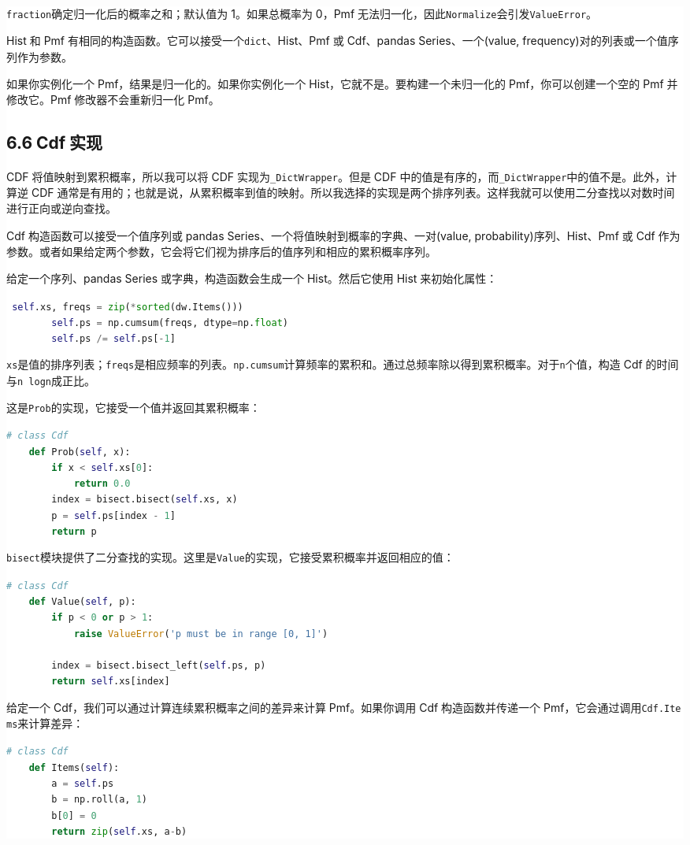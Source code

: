 `fraction`确定归一化后的概率之和；默认值为 1。如果总概率为 0，Pmf 无法归一化，因此`Normalize`会引发`ValueError`。

Hist 和 Pmf 有相同的构造函数。它可以接受一个`dict`、Hist、Pmf 或 Cdf、pandas Series、一个(value, frequency)对的列表或一个值序列作为参数。

如果你实例化一个 Pmf，结果是归一化的。如果你实例化一个 Hist，它就不是。要构建一个未归一化的 Pmf，你可以创建一个空的 Pmf 并修改它。Pmf 修改器不会重新归一化 Pmf。

## 6.6 Cdf 实现

CDF 将值映射到累积概率，所以我可以将 CDF 实现为`_DictWrapper`。但是 CDF 中的值是有序的，而`_DictWrapper`中的值不是。此外，计算逆 CDF 通常是有用的；也就是说，从累积概率到值的映射。所以我选择的实现是两个排序列表。这样我就可以使用二分查找以对数时间进行正向或逆向查找。

Cdf 构造函数可以接受一个值序列或 pandas Series、一个将值映射到概率的字典、一对(value, probability)序列、Hist、Pmf 或 Cdf 作为参数。或者如果给定两个参数，它会将它们视为排序后的值序列和相应的累积概率序列。

给定一个序列、pandas Series 或字典，构造函数会生成一个 Hist。然后它使用 Hist 来初始化属性：

```py
 self.xs, freqs = zip(*sorted(dw.Items()))
        self.ps = np.cumsum(freqs, dtype=np.float)
        self.ps /= self.ps[-1] 
```

`xs`是值的排序列表；`freqs`是相应频率的列表。`np.cumsum`计算频率的累积和。通过总频率除以得到累积概率。对于`n`个值，构造 Cdf 的时间与`n logn`成正比。

这是`Prob`的实现，它接受一个值并返回其累积概率：

```py
# class Cdf
    def Prob(self, x):
        if x < self.xs[0]:
            return 0.0
        index = bisect.bisect(self.xs, x)
        p = self.ps[index - 1]
        return p 
```

`bisect`模块提供了二分查找的实现。这里是`Value`的实现，它接受累积概率并返回相应的值：

```py
# class Cdf
    def Value(self, p):
        if p < 0 or p > 1:
            raise ValueError('p must be in range [0, 1]')

        index = bisect.bisect_left(self.ps, p)
        return self.xs[index] 
```

给定一个 Cdf，我们可以通过计算连续累积概率之间的差异来计算 Pmf。如果你调用 Cdf 构造函数并传递一个 Pmf，它会通过调用`Cdf.Items`来计算差异：

```py
# class Cdf
    def Items(self):
        a = self.ps
        b = np.roll(a, 1)
        b[0] = 0
        return zip(self.xs, a-b) 
```
